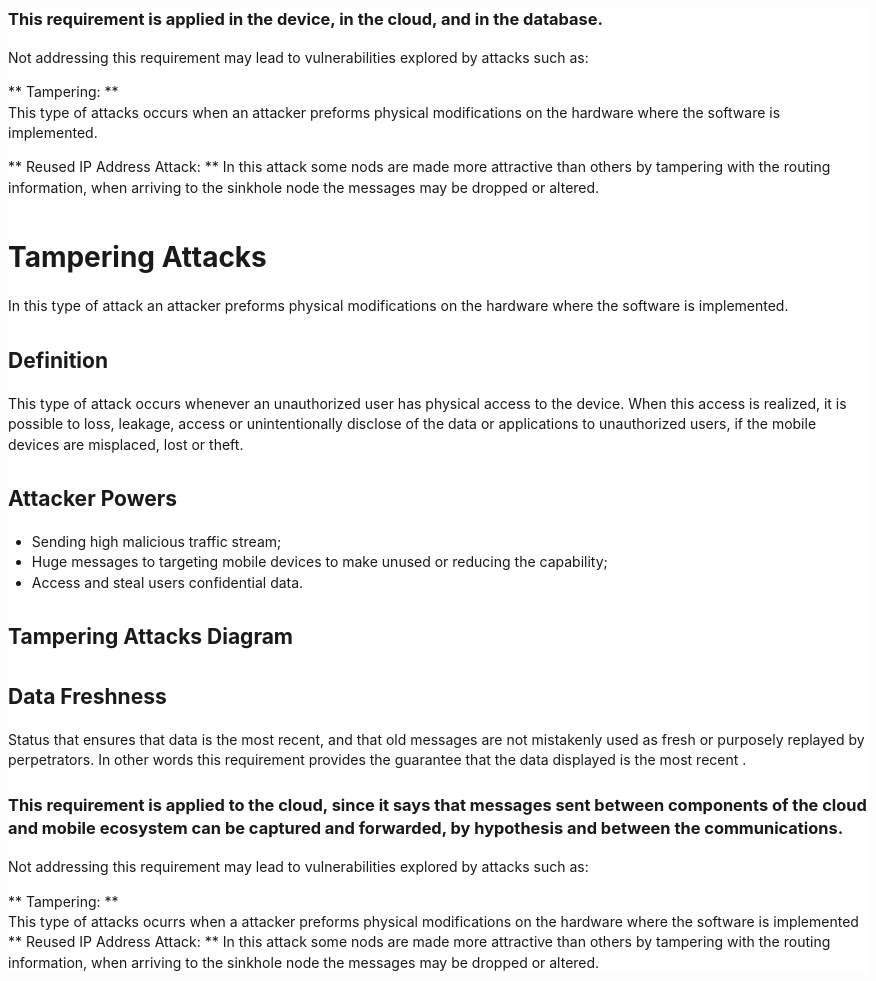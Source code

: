 ### This requirement is applied in the device, in the cloud, and in the database.  

Not addressing this requirement may lead to vulnerabilities explored by attacks such as:
                                                              
** Tampering: **                                                 
This type of attacks occurs when an attacker preforms physical modifications on the hardware where the software is implemented.
                                               
** Reused IP Address Attack: ** 
In this attack some nods are made more attractive than others by tampering with the routing information, when arriving to the sinkhole node the  messages may be dropped or altered. 


# Tampering Attacks

In this type of attack an attacker preforms physical modifications on the hardware where the software is implemented.  

## Definition

This type of attack occurs whenever an unauthorized user has physical access to the device. When this access is realized, it is possible to loss, leakage, access or unintentionally disclose of the data or applications to unauthorized users, if the mobile devices are misplaced, lost or theft.
  
## Attacker Powers

 * Sending high malicious traffic stream;
 * Huge messages to targeting mobile devices to make unused or reducing the capability;
 * Access and steal users confidential data.

 
## Tampering Attacks Diagram




## Data Freshness    
Status that ensures that data is the most recent, and that old messages are not mistakenly used as fresh or purposely replayed by perpetrators. In other words this requirement provides the guarantee that the data displayed is the most recent .  

### This requirement is applied to the cloud, since it says that messages sent between components of the cloud and mobile ecosystem can be captured and forwarded, by hypothesis and between the communications.  

Not addressing this requirement may lead to vulnerabilities explored by attacks such as:
                                                              
** Tampering: **                                                 
 This type of attacks ocurrs when a attacker preforms physical modifications on the hardware where the software is implemented                                               
** Reused IP Address Attack: ** 
In this attack some nods are made more attractive than others by tampering with the routing information, when arriving to the sinkhole node the  messages may be dropped or altered. 
